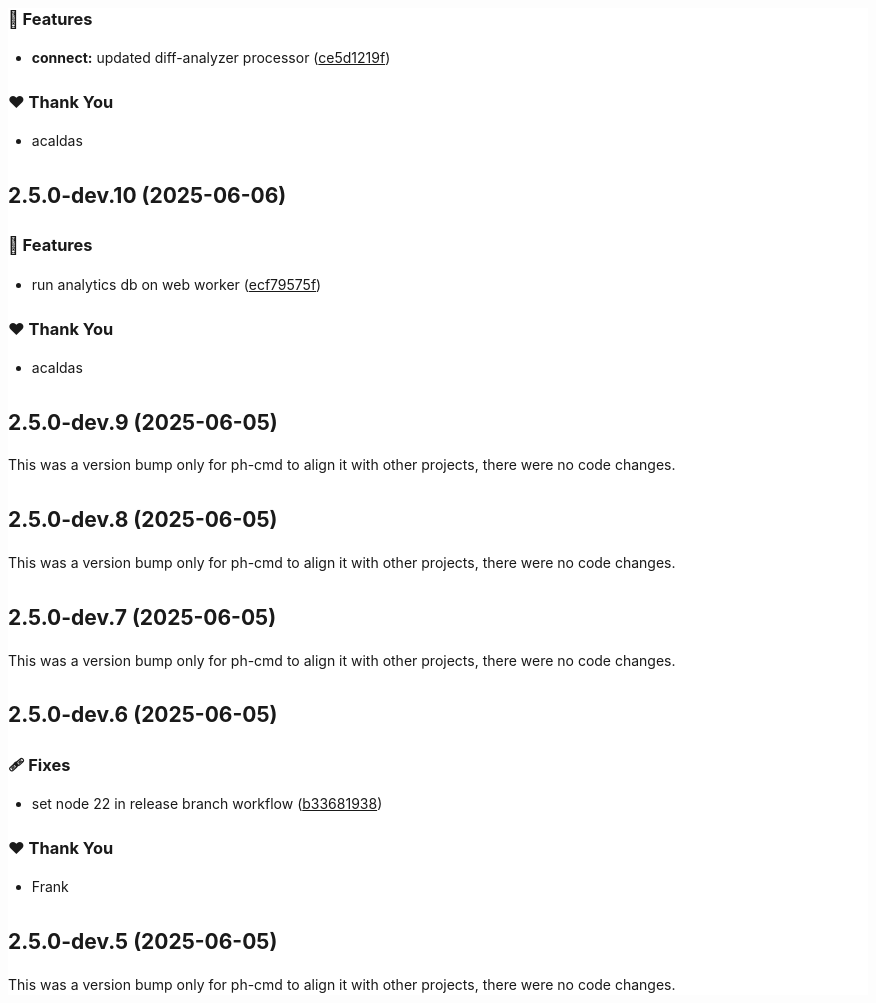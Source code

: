 ### 🚀 Features

- **connect:** updated diff-analyzer processor ([ce5d1219f](https://github.com/powerhouse-inc/powerhouse/commit/ce5d1219f))

### ❤️ Thank You

- acaldas

## 2.5.0-dev.10 (2025-06-06)

### 🚀 Features

- run analytics db on web worker ([ecf79575f](https://github.com/powerhouse-inc/powerhouse/commit/ecf79575f))

### ❤️ Thank You

- acaldas

## 2.5.0-dev.9 (2025-06-05)

This was a version bump only for ph-cmd to align it with other projects, there were no code changes.

## 2.5.0-dev.8 (2025-06-05)

This was a version bump only for ph-cmd to align it with other projects, there were no code changes.

## 2.5.0-dev.7 (2025-06-05)

This was a version bump only for ph-cmd to align it with other projects, there were no code changes.

## 2.5.0-dev.6 (2025-06-05)

### 🩹 Fixes

- set node 22 in release branch workflow ([b33681938](https://github.com/powerhouse-inc/powerhouse/commit/b33681938))

### ❤️ Thank You

- Frank

## 2.5.0-dev.5 (2025-06-05)

This was a version bump only for ph-cmd to align it with other projects, there were no code changes.
